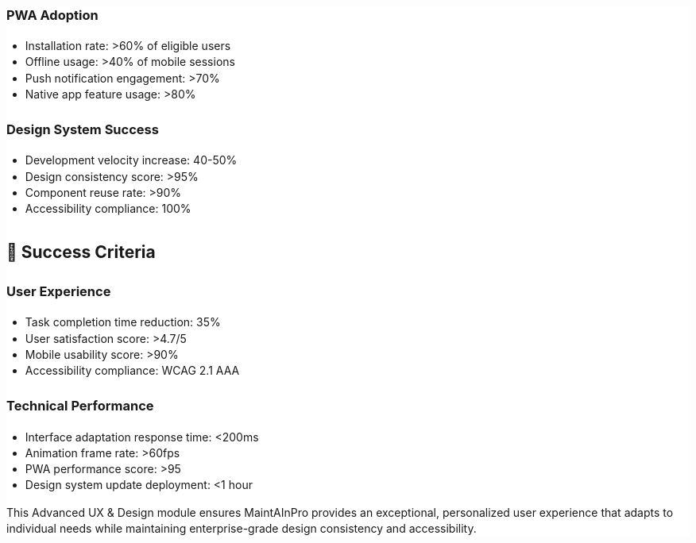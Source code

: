 ### PWA Adoption

- Installation rate: >60% of eligible users
- Offline usage: >40% of mobile sessions
- Push notification engagement: >70%
- Native app feature usage: >80%

### Design System Success

- Development velocity increase: 40-50%
- Design consistency score: >95%
- Component reuse rate: >90%
- Accessibility compliance: 100%

## 🎯 Success Criteria

### User Experience

- Task completion time reduction: 35%
- User satisfaction score: >4.7/5
- Mobile usability score: >90%
- Accessibility compliance: WCAG 2.1 AAA

### Technical Performance

- Interface adaptation response time: <200ms
- Animation frame rate: >60fps
- PWA performance score: >95
- Design system update deployment: <1 hour

This Advanced UX & Design module ensures MaintAInPro provides an exceptional,
personalized user experience that adapts to individual needs while maintaining
enterprise-grade design consistency and accessibility.
